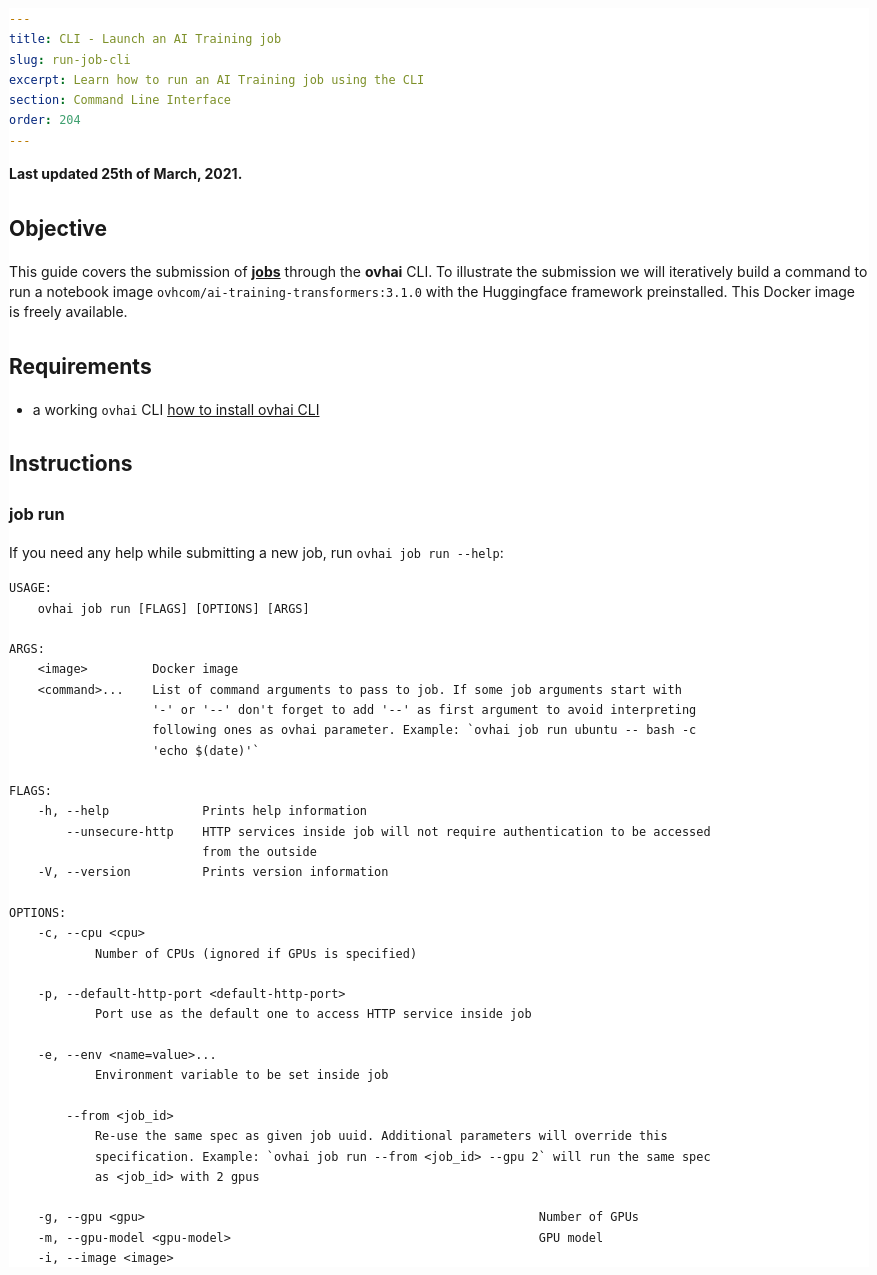 ```yaml
---
title: CLI - Launch an AI Training job
slug: run-job-cli
excerpt: Learn how to run an AI Training job using the CLI
section: Command Line Interface
order: 204
---
```


**Last updated 25th of March, 2021.**

## Objective

This guide covers the submission of [**jobs**](../jobs) through the **ovhai** CLI.
To illustrate the submission we will iteratively build a command to run a notebook image `ovhcom/ai-training-transformers:3.1.0` with the Huggingface framework preinstalled.
This Docker image is freely available.

## Requirements

-   a working `ovhai` CLI [how to install ovhai CLI](../install-client)

## Instructions

### job run

If you need any help while submitting a new job, run `ovhai job run --help`:

``` {.console}
USAGE:
    ovhai job run [FLAGS] [OPTIONS] [ARGS]

ARGS:
    <image>         Docker image
    <command>...    List of command arguments to pass to job. If some job arguments start with
                    '-' or '--' don't forget to add '--' as first argument to avoid interpreting
                    following ones as ovhai parameter. Example: `ovhai job run ubuntu -- bash -c
                    'echo $(date)'`

FLAGS:
    -h, --help             Prints help information
        --unsecure-http    HTTP services inside job will not require authentication to be accessed
                           from the outside
    -V, --version          Prints version information

OPTIONS:
    -c, --cpu <cpu>
            Number of CPUs (ignored if GPUs is specified)

    -p, --default-http-port <default-http-port>
            Port use as the default one to access HTTP service inside job

    -e, --env <name=value>...
            Environment variable to be set inside job

        --from <job_id>
            Re-use the same spec as given job uuid. Additional parameters will override this
            specification. Example: `ovhai job run --from <job_id> --gpu 2` will run the same spec
            as <job_id> with 2 gpus

    -g, --gpu <gpu>                                                       Number of GPUs
    -m, --gpu-model <gpu-model>                                           GPU model
    -i, --image <image>
```